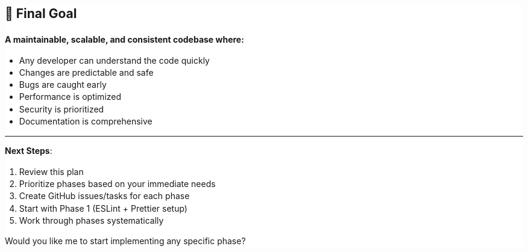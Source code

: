 
## 🎯 Final Goal

**A maintainable, scalable, and consistent codebase where:**
- Any developer can understand the code quickly
- Changes are predictable and safe
- Bugs are caught early
- Performance is optimized
- Security is prioritized
- Documentation is comprehensive

---

**Next Steps**:
1. Review this plan
2. Prioritize phases based on your immediate needs
3. Create GitHub issues/tasks for each phase
4. Start with Phase 1 (ESLint + Prettier setup)
5. Work through phases systematically

Would you like me to start implementing any specific phase?
